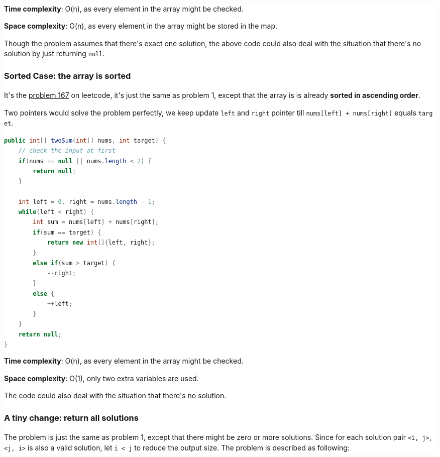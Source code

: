 

**Time complexity**: O(n), as every element in the array might be checked.

**Space complexity**: O(n), as every element in the array might be stored in the map.

Though the problem assumes that there's exact one solution, the above code could also deal with the situation that there's no solution by just returning `null`. 



### Sorted Case: the array is sorted

It's the [problem 167](https://leetcode.com/problems/two-sum-ii-input-array-is-sorted/) on leetcode, it's just the same as problem 1, except that the array is is already **sorted in ascending order**.

Two pointers would solve the problem perfectly, we keep update `left` and `right` pointer till `nums[left] + nums[right]` equals `target`.

```java
public int[] twoSum(int[] nums, int target) {
    // check the input at first
    if(nums == null || nums.length < 2) {
        return null;
    }
  
    int left = 0, right = nums.length - 1;
    while(left < right) {
        int sum = nums[left] + nums[right];  
        if(sum == target) {
            return new int[]{left, right};
        }
        else if(sum > target) {
            --right;
        }
        else {
            ++left;
        }
    }
    return null;
}
```

**Time complexity**: O(n), as every element in the array might be checked.

**Space complexity**: O(1), only two extra variables are used.

The code could also deal with the situation that there's no solution.



### A tiny change: return all solutions

The problem is just the same as problem 1, except that there might be zero or more solutions. Since for each solution pair `<i, j>`, `<j, i>` is also a valid solution, let `i < j` to reduce the output size. The problem is described as following:
